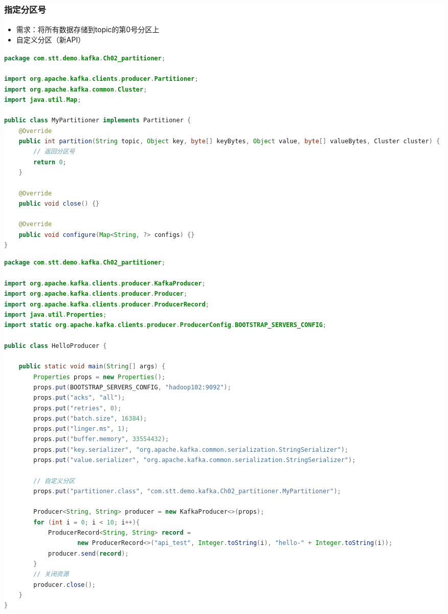 

### 指定分区号

- 需求：将所有数据存储到topic的第0号分区上
- 自定义分区（新API）

```java
package com.stt.demo.kafka.Ch02_partitioner;

import org.apache.kafka.clients.producer.Partitioner;
import org.apache.kafka.common.Cluster;
import java.util.Map;

public class MyPartitioner implements Partitioner {
	@Override
	public int partition(String topic, Object key, byte[] keyBytes, Object value, byte[] valueBytes, Cluster cluster) {
		// 返回分区号
		return 0;
	}

	@Override
	public void close() {}

	@Override
	public void configure(Map<String, ?> configs) {}
}
```

```java
package com.stt.demo.kafka.Ch02_partitioner;

import org.apache.kafka.clients.producer.KafkaProducer;
import org.apache.kafka.clients.producer.Producer;
import org.apache.kafka.clients.producer.ProducerRecord;
import java.util.Properties;
import static org.apache.kafka.clients.producer.ProducerConfig.BOOTSTRAP_SERVERS_CONFIG;

public class HelloProducer {

	public static void main(String[] args) {
		Properties props = new Properties();
		props.put(BOOTSTRAP_SERVERS_CONFIG, "hadoop102:9092");
		props.put("acks", "all");
		props.put("retries", 0);
		props.put("batch.size", 16384);
		props.put("linger.ms", 1);
		props.put("buffer.memory", 33554432);
		props.put("key.serializer", "org.apache.kafka.common.serialization.StringSerializer");
		props.put("value.serializer", "org.apache.kafka.common.serialization.StringSerializer");
		
        // 自定义分区
		props.put("partitioner.class", "com.stt.demo.kafka.Ch02_partitioner.MyPartitioner");
        
		Producer<String, String> producer = new KafkaProducer<>(props);
		for (int i = 0; i < 10; i++){
			ProducerRecord<String, String> record =
					new ProducerRecord<>("api_test", Integer.toString(i), "hello-" + Integer.toString(i));
			producer.send(record);
		}
		// 关闭资源
		producer.close();
	}
}
```